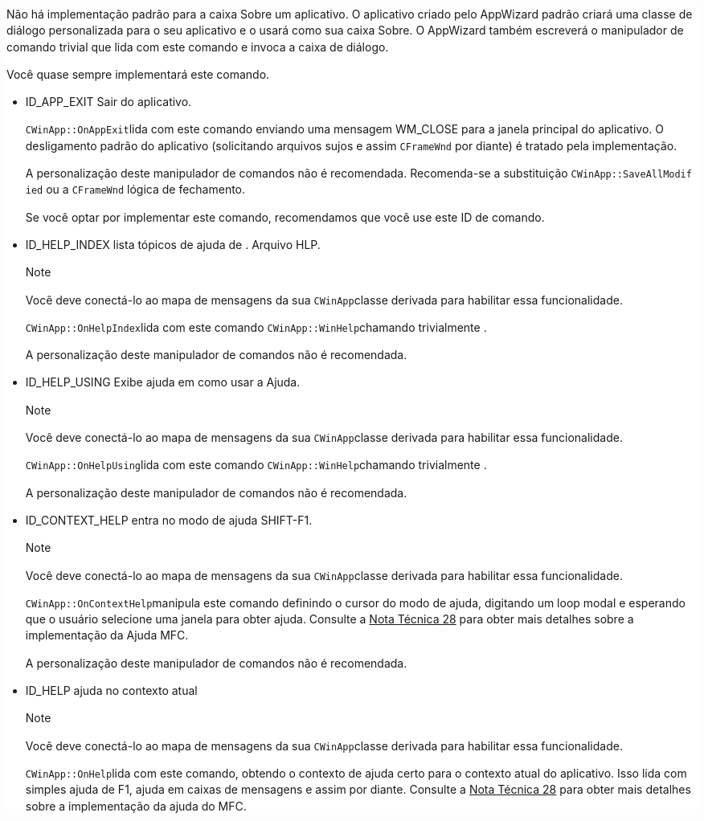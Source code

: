    Não há implementação padrão para a caixa Sobre um aplicativo. O aplicativo criado pelo AppWizard padrão criará uma classe de diálogo personalizada para o seu aplicativo e o usará como sua caixa Sobre. O AppWizard também escreverá o manipulador de comando trivial que lida com este comando e invoca a caixa de diálogo.

   Você quase sempre implementará este comando.

- ID_APP_EXIT Sair do aplicativo.

   `CWinApp::OnAppExit`lida com este comando enviando uma mensagem WM_CLOSE para a janela principal do aplicativo. O desligamento padrão do aplicativo (solicitando arquivos sujos e assim `CFrameWnd` por diante) é tratado pela implementação.

   A personalização deste manipulador de comandos não é recomendada. Recomenda-se a substituição `CWinApp::SaveAllModified` ou a `CFrameWnd` lógica de fechamento.

   Se você optar por implementar este comando, recomendamos que você use este ID de comando.

- ID_HELP_INDEX lista tópicos de ajuda de . Arquivo HLP.

    > [!NOTE]
    >  Você deve conectá-lo ao mapa de mensagens da sua `CWinApp`classe derivada para habilitar essa funcionalidade.

   `CWinApp::OnHelpIndex`lida com este comando `CWinApp::WinHelp`chamando trivialmente .

   A personalização deste manipulador de comandos não é recomendada.

- ID_HELP_USING Exibe ajuda em como usar a Ajuda.

    > [!NOTE]
    >  Você deve conectá-lo ao mapa de mensagens da sua `CWinApp`classe derivada para habilitar essa funcionalidade.

   `CWinApp::OnHelpUsing`lida com este comando `CWinApp::WinHelp`chamando trivialmente .

   A personalização deste manipulador de comandos não é recomendada.

- ID_CONTEXT_HELP entra no modo de ajuda SHIFT-F1.

    > [!NOTE]
    >  Você deve conectá-lo ao mapa de mensagens da sua `CWinApp`classe derivada para habilitar essa funcionalidade.

   `CWinApp::OnContextHelp`manipula este comando definindo o cursor do modo de ajuda, digitando um loop modal e esperando que o usuário selecione uma janela para obter ajuda. Consulte a [Nota Técnica 28](../mfc/tn028-context-sensitive-help-support.md) para obter mais detalhes sobre a implementação da Ajuda MFC.

   A personalização deste manipulador de comandos não é recomendada.

- ID_HELP ajuda no contexto atual

    > [!NOTE]
    >  Você deve conectá-lo ao mapa de mensagens da sua `CWinApp`classe derivada para habilitar essa funcionalidade.

   `CWinApp::OnHelp`lida com este comando, obtendo o contexto de ajuda certo para o contexto atual do aplicativo. Isso lida com simples ajuda de F1, ajuda em caixas de mensagens e assim por diante. Consulte a [Nota Técnica 28](../mfc/tn028-context-sensitive-help-support.md) para obter mais detalhes sobre a implementação da ajuda do MFC.
